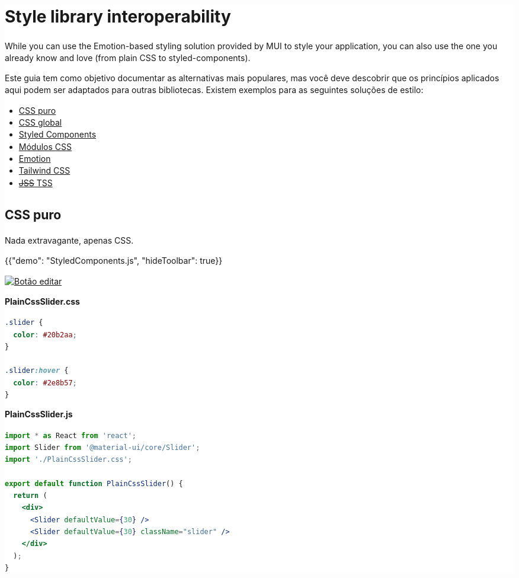 # Style library interoperability

<p class="description">While you can use the Emotion-based styling solution provided by MUI to style your application, you can also use the one you already know and love (from plain CSS to styled-components).</p>

Este guia tem como objetivo documentar as alternativas mais populares, mas você deve descobrir que os princípios aplicados aqui podem ser adaptados para outras bibliotecas. Existem exemplos para as seguintes soluções de estilo:

- [CSS puro](#plain-css)
- [CSS global](#global-css)
- [Styled Components](#styled-components)
- [Módulos CSS](#css-modules)
- [Emotion](#emotion)
- [Tailwind CSS](#tailwind-css)
- [~~JSS~~ TSS](#jss-tss)

## CSS puro

Nada extravagante, apenas CSS.

{{"demo": "StyledComponents.js", "hideToolbar": true}}

[![Botão editar](https://codesandbox.io/static/img/play-codesandbox.svg)](https://codesandbox.io/s/plain-css-fdue7)

**PlainCssSlider.css**

```css
.slider {
  color: #20b2aa;
}

.slider:hover {
  color: #2e8b57;
}
```

**PlainCssSlider.js**

```jsx
import * as React from 'react';
import Slider from '@material-ui/core/Slider';
import './PlainCssSlider.css';

export default function PlainCssSlider() {
  return (
    <div>
      <Slider defaultValue={30} />
      <Slider defaultValue={30} className="slider" />
    </div>
  );
}
```
